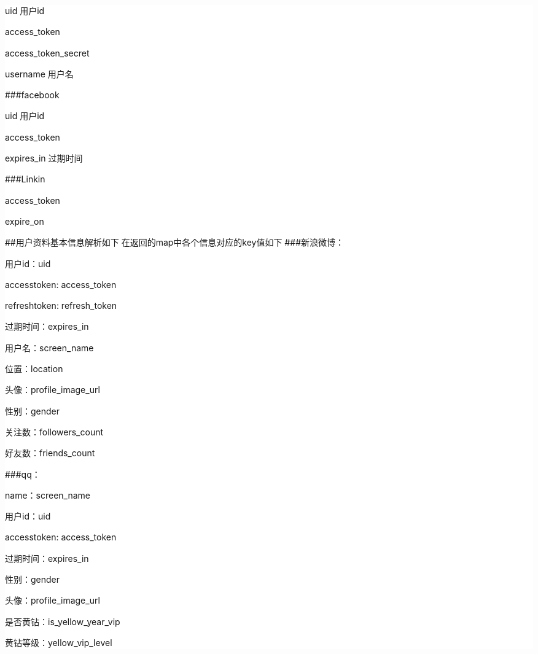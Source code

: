 uid 用户id

access_token

access_token_secret

username 用户名

###facebook

uid 用户id

access_token

expires_in 过期时间

###Linkin

access_token

expire_on 

##用户资料基本信息解析如下
在返回的map中各个信息对应的key值如下
###新浪微博：

用户id：uid

accesstoken: access_token

refreshtoken: refresh_token

过期时间：expires_in

用户名：screen_name

位置：location

头像：profile_image_url

性别：gender

关注数：followers_count

好友数：friends_count


###qq：

name：screen_name

用户id：uid

accesstoken: access_token

过期时间：expires_in

性别：gender

头像：profile_image_url

是否黄钻：is_yellow_year_vip

黄钻等级：yellow_vip_level
